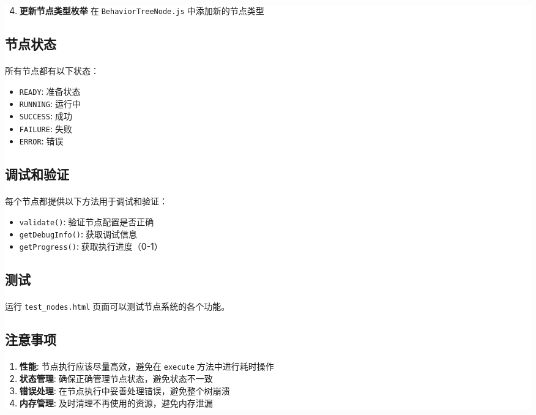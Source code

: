 4. **更新节点类型枚举**
   在 `BehaviorTreeNode.js` 中添加新的节点类型

## 节点状态

所有节点都有以下状态：

- `READY`: 准备状态
- `RUNNING`: 运行中
- `SUCCESS`: 成功
- `FAILURE`: 失败
- `ERROR`: 错误

## 调试和验证

每个节点都提供以下方法用于调试和验证：

- `validate()`: 验证节点配置是否正确
- `getDebugInfo()`: 获取调试信息
- `getProgress()`: 获取执行进度（0-1）

## 测试

运行 `test_nodes.html` 页面可以测试节点系统的各个功能。

## 注意事项

1. **性能**: 节点执行应该尽量高效，避免在 `execute` 方法中进行耗时操作
2. **状态管理**: 确保正确管理节点状态，避免状态不一致
3. **错误处理**: 在节点执行中妥善处理错误，避免整个树崩溃
4. **内存管理**: 及时清理不再使用的资源，避免内存泄漏 
